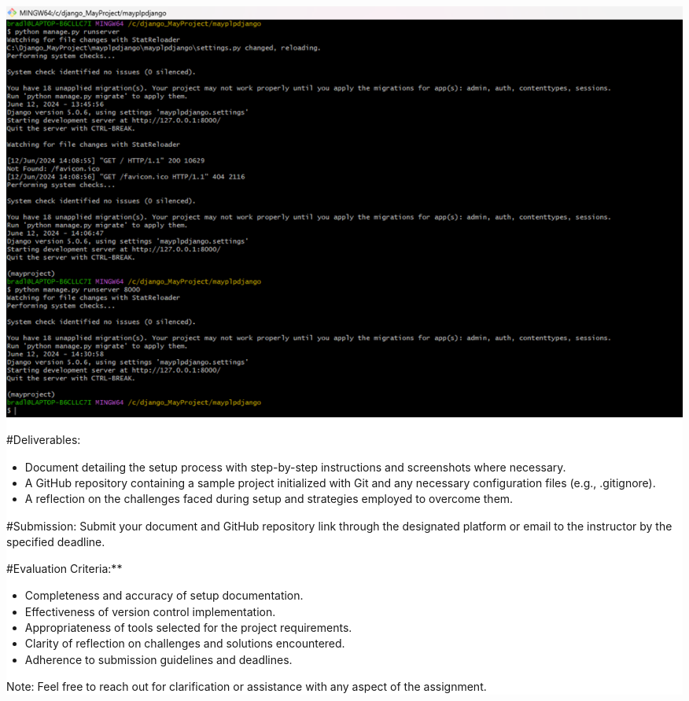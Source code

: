 ![alt text](image-64.png)



#Deliverables:
- Document detailing the setup process with step-by-step instructions and screenshots where necessary.
- A GitHub repository containing a sample project initialized with Git and any necessary configuration files (e.g., .gitignore).
- A reflection on the challenges faced during setup and strategies employed to overcome them.

#Submission:
Submit your document and GitHub repository link through the designated platform or email to the instructor by the specified deadline.

#Evaluation Criteria:**
- Completeness and accuracy of setup documentation.
- Effectiveness of version control implementation.
- Appropriateness of tools selected for the project requirements.
- Clarity of reflection on challenges and solutions encountered.
- Adherence to submission guidelines and deadlines.

Note: Feel free to reach out for clarification or assistance with any aspect of the assignment.
